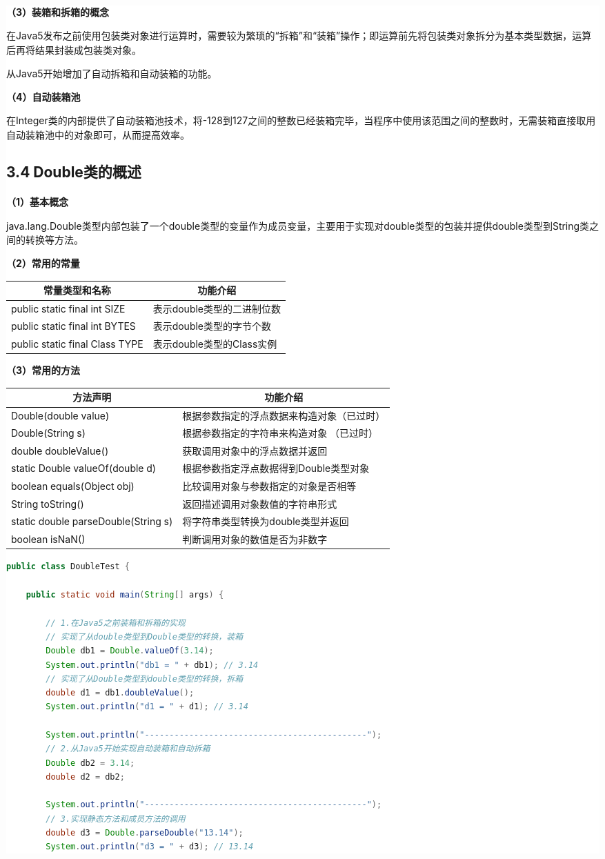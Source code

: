 

**（3）装箱和拆箱的概念**

在Java5发布之前使用包装类对象进行运算时，需要较为繁琐的“拆箱”和“装箱”操作；即运算前先将包装类对象拆分为基本类型数据，运算后再将结果封装成包装类对象。

从Java5开始增加了自动拆箱和自动装箱的功能。

**（4）自动装箱池**

在Integer类的内部提供了自动装箱池技术，将-128到127之间的整数已经装箱完毕，当程序中使用该范围之间的整数时，无需装箱直接取用自动装箱池中的对象即可，从而提高效率。

## 3.4 Double类的概述

**（1）基本概念**

java.lang.Double类型内部包装了一个double类型的变量作为成员变量，主要用于实现对double类型的包装并提供double类型到String类之间的转换等方法。

**（2）常用的常量**

| **常量类型和名称**             | **功能介绍**               |
| ------------------------------ | -------------------------- |
| public static final int SIZE   | 表示double类型的二进制位数 |
| public static final int BYTES  | 表示double类型的字节个数   |
| public static final Class TYPE | 表示double类型的Class实例  |

**（3）常用的方法**

| **方法声明**                        | **功能介绍**                               |
| ----------------------------------- | ------------------------------------------ |
| Double(double value)                | 根据参数指定的浮点数据来构造对象（已过时） |
| Double(String s)                    | 根据参数指定的字符串来构造对象 （已过时）  |
| double doubleValue()                | 获取调用对象中的浮点数据并返回             |
| static Double valueOf(double d)     | 根据参数指定浮点数据得到Double类型对象     |
| boolean equals(Object obj)          | 比较调用对象与参数指定的对象是否相等       |
| String toString()                   | 返回描述调用对象数值的字符串形式           |
| static double parseDouble(String s) | 将字符串类型转换为double类型并返回         |
| boolean isNaN()                     | 判断调用对象的数值是否为非数字             |

```java
public class DoubleTest {

    public static void main(String[] args) {

        // 1.在Java5之前装箱和拆箱的实现
        // 实现了从double类型到Double类型的转换，装箱
        Double db1 = Double.valueOf(3.14);
        System.out.println("db1 = " + db1); // 3.14
        // 实现了从Double类型到double类型的转换，拆箱
        double d1 = db1.doubleValue();
        System.out.println("d1 = " + d1); // 3.14

        System.out.println("---------------------------------------------");
        // 2.从Java5开始实现自动装箱和自动拆箱
        Double db2 = 3.14;
        double d2 = db2;

        System.out.println("---------------------------------------------");
        // 3.实现静态方法和成员方法的调用
        double d3 = Double.parseDouble("13.14");
        System.out.println("d3 = " + d3); // 13.14
```